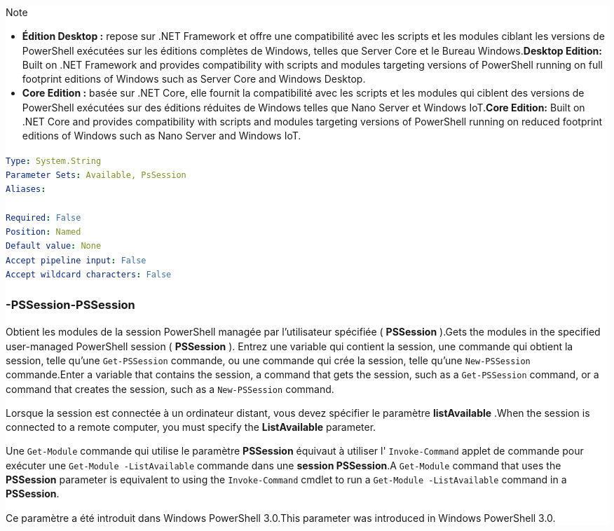 > [!NOTE]
>
> - <span data-ttu-id="c8b1a-242">**Édition Desktop :** repose sur .NET Framework et offre une compatibilité avec les scripts et les modules ciblant les versions de PowerShell exécutées sur les éditions complètes de Windows, telles que Server Core et le Bureau Windows.</span><span class="sxs-lookup"><span data-stu-id="c8b1a-242">**Desktop Edition:** Built on .NET Framework and provides compatibility with scripts and modules targeting versions of PowerShell running on full footprint editions of Windows such as Server Core and Windows Desktop.</span></span>
> - <span data-ttu-id="c8b1a-243">**Core Edition :** basée sur .NET Core, elle fournit la compatibilité avec les scripts et les modules qui ciblent des versions de PowerShell exécutées sur des éditions réduites de Windows telles que Nano Server et Windows IoT.</span><span class="sxs-lookup"><span data-stu-id="c8b1a-243">**Core Edition:** Built on .NET Core and provides compatibility with scripts and modules targeting versions of PowerShell running on reduced footprint editions of Windows such as Nano Server and Windows IoT.</span></span>

```yaml
Type: System.String
Parameter Sets: Available, PsSession
Aliases:

Required: False
Position: Named
Default value: None
Accept pipeline input: False
Accept wildcard characters: False
```

### <span data-ttu-id="c8b1a-244">-PSSession</span><span class="sxs-lookup"><span data-stu-id="c8b1a-244">-PSSession</span></span>

<span data-ttu-id="c8b1a-245">Obtient les modules de la session PowerShell managée par l’utilisateur spécifiée ( **PSSession** ).</span><span class="sxs-lookup"><span data-stu-id="c8b1a-245">Gets the modules in the specified user-managed PowerShell session ( **PSSession** ).</span></span> <span data-ttu-id="c8b1a-246">Entrez une variable qui contient la session, une commande qui obtient la session, telle qu’une `Get-PSSession` commande, ou une commande qui crée la session, telle qu’une `New-PSSession` commande.</span><span class="sxs-lookup"><span data-stu-id="c8b1a-246">Enter a variable that contains the session, a command that gets the session, such as a `Get-PSSession` command, or a command that creates the session, such as a `New-PSSession` command.</span></span>

<span data-ttu-id="c8b1a-247">Lorsque la session est connectée à un ordinateur distant, vous devez spécifier le paramètre **listAvailable** .</span><span class="sxs-lookup"><span data-stu-id="c8b1a-247">When the session is connected to a remote computer, you must specify the **ListAvailable** parameter.</span></span>

<span data-ttu-id="c8b1a-248">Une `Get-Module` commande qui utilise le paramètre **PSSession** équivaut à utiliser l' `Invoke-Command` applet de commande pour exécuter une `Get-Module -ListAvailable` commande dans une **session PSSession**.</span><span class="sxs-lookup"><span data-stu-id="c8b1a-248">A `Get-Module` command that uses the **PSSession** parameter is equivalent to using the `Invoke-Command` cmdlet to run a `Get-Module -ListAvailable` command in a **PSSession**.</span></span>

<span data-ttu-id="c8b1a-249">Ce paramètre a été introduit dans Windows PowerShell 3.0.</span><span class="sxs-lookup"><span data-stu-id="c8b1a-249">This parameter was introduced in Windows PowerShell 3.0.</span></span>
